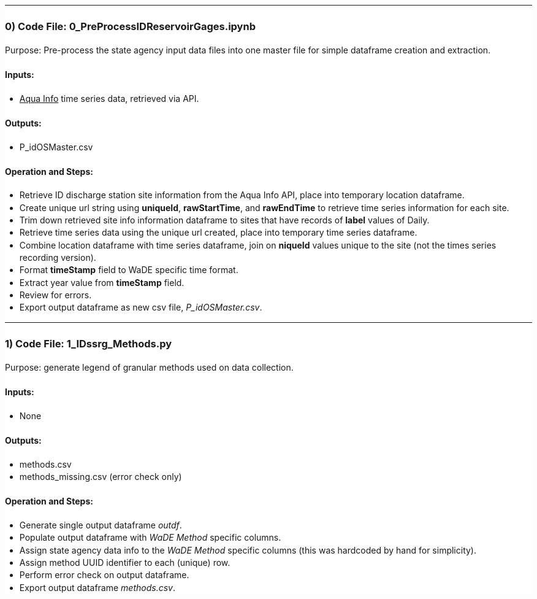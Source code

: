 

***
### 0) Code File: 0_PreProcessIDReservoirGages.ipynb
Purpose: Pre-process the state agency input data files into one master file for simple dataframe creation and extraction.

#### Inputs: 
- [Aqua Info](https://research.idwr.idaho.gov/apps/hydrologic/aquainfo/) time series data, retrieved via API.

#### Outputs:
 - P_idOSMaster.csv

#### Operation and Steps:
- Retrieve ID discharge station site information from the Aqua Info API, place into temporary location dataframe.
- Create unique url string using **uniqueId**, **rawStartTime**, and **rawEndTime** to retrieve time series information for each site.
- Trim down retrieved site info information dataframe to sites that have records of **label** values of Daily.
- Retrieve time series data using the unique url created, place into temporary time series dataframe.
- Combine location dataframe with time series dataframe, join on **niqueId** values unique to the site (not the times series recording version).
- Format **timeStamp** field to WaDE specific time format.
- Extract year value from **timeStamp** field.
- Review for errors.
- Export output dataframe as new csv file, *P_idOSMaster.csv*.



***
### 1) Code File: 1_IDssrg_Methods.py
Purpose: generate legend of granular methods used on data collection.

#### Inputs:
- None

#### Outputs:
- methods.csv
- methods_missing.csv (error check only)

#### Operation and Steps:
- Generate single output dataframe *outdf*.
- Populate output dataframe with *WaDE Method* specific columns.
- Assign state agency data info to the *WaDE Method* specific columns (this was hardcoded by hand for simplicity).
- Assign method UUID identifier to each (unique) row.
- Perform error check on output dataframe.
- Export output dataframe *methods.csv*.
